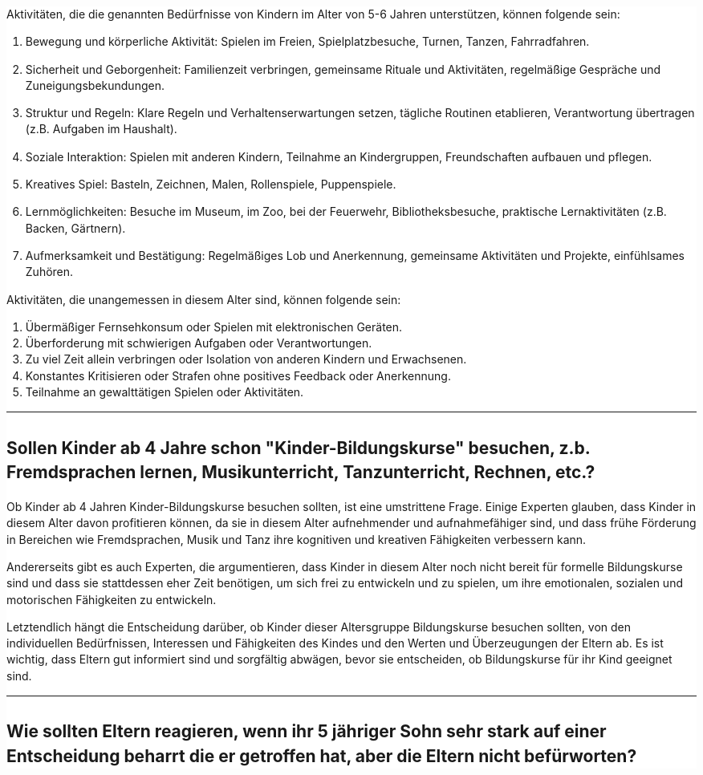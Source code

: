 Aktivitäten, die die genannten Bedürfnisse von Kindern im Alter von 5-6 Jahren unterstützen, können folgende sein:

1.  Bewegung und körperliche Aktivität: Spielen im Freien, Spielplatzbesuche, Turnen, Tanzen, Fahrradfahren.
    
2.  Sicherheit und Geborgenheit: Familienzeit verbringen, gemeinsame Rituale und Aktivitäten, regelmäßige Gespräche und Zuneigungsbekundungen.
    
3.  Struktur und Regeln: Klare Regeln und Verhaltenserwartungen setzen, tägliche Routinen etablieren, Verantwortung übertragen (z.B. Aufgaben im Haushalt).
    
4.  Soziale Interaktion: Spielen mit anderen Kindern, Teilnahme an Kindergruppen, Freundschaften aufbauen und pflegen.
    
5.  Kreatives Spiel: Basteln, Zeichnen, Malen, Rollenspiele, Puppenspiele.
    
6.  Lernmöglichkeiten: Besuche im Museum, im Zoo, bei der Feuerwehr, Bibliotheksbesuche, praktische Lernaktivitäten (z.B. Backen, Gärtnern).
    
7.  Aufmerksamkeit und Bestätigung: Regelmäßiges Lob und Anerkennung, gemeinsame Aktivitäten und Projekte, einfühlsames Zuhören.
    

Aktivitäten, die unangemessen in diesem Alter sind, können folgende sein:

1.  Übermäßiger Fernsehkonsum oder Spielen mit elektronischen Geräten.
2.  Überforderung mit schwierigen Aufgaben oder Verantwortungen.
3.  Zu viel Zeit allein verbringen oder Isolation von anderen Kindern und Erwachsenen.
4.  Konstantes Kritisieren oder Strafen ohne positives Feedback oder Anerkennung.
5.  Teilnahme an gewalttätigen Spielen oder Aktivitäten.

----
## Sollen Kinder ab 4 Jahre schon "Kinder-Bildungskurse" besuchen, z.b. Fremdsprachen lernen, Musikunterricht, Tanzunterricht, Rechnen, etc.?


Ob Kinder ab 4 Jahren Kinder-Bildungskurse besuchen sollten, ist eine umstrittene Frage. Einige Experten glauben, dass Kinder in diesem Alter davon profitieren können, da sie in diesem Alter aufnehmender und aufnahmefähiger sind, und dass frühe Förderung in Bereichen wie Fremdsprachen, Musik und Tanz ihre kognitiven und kreativen Fähigkeiten verbessern kann.

Andererseits gibt es auch Experten, die argumentieren, dass Kinder in diesem Alter noch nicht bereit für formelle Bildungskurse sind und dass sie stattdessen eher Zeit benötigen, um sich frei zu entwickeln und zu spielen, um ihre emotionalen, sozialen und motorischen Fähigkeiten zu entwickeln.

Letztendlich hängt die Entscheidung darüber, ob Kinder dieser Altersgruppe Bildungskurse besuchen sollten, von den individuellen Bedürfnissen, Interessen und Fähigkeiten des Kindes und den Werten und Überzeugungen der Eltern ab. Es ist wichtig, dass Eltern gut informiert sind und sorgfältig abwägen, bevor sie entscheiden, ob Bildungskurse für ihr Kind geeignet sind.

----
## Wie sollten Eltern reagieren, wenn ihr 5 jähriger Sohn sehr stark auf einer Entscheidung beharrt die er getroffen hat, aber die Eltern nicht befürworten?
